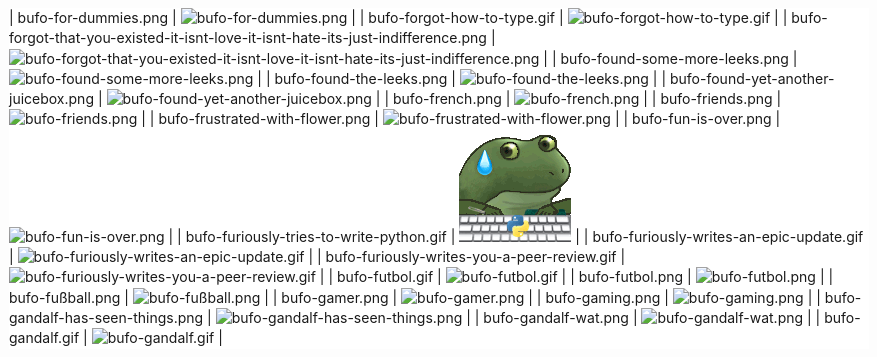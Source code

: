 | bufo-for-dummies.png | ![bufo-for-dummies.png](all-the-bufo/bufo-for-dummies.png) |
| bufo-forgot-how-to-type.gif | ![bufo-forgot-how-to-type.gif](all-the-bufo/bufo-forgot-how-to-type.gif) |
| bufo-forgot-that-you-existed-it-isnt-love-it-isnt-hate-its-just-indifference.png | ![bufo-forgot-that-you-existed-it-isnt-love-it-isnt-hate-its-just-indifference.png](all-the-bufo/bufo-forgot-that-you-existed-it-isnt-love-it-isnt-hate-its-just-indifference.png) |
| bufo-found-some-more-leeks.png | ![bufo-found-some-more-leeks.png](all-the-bufo/bufo-found-some-more-leeks.png) |
| bufo-found-the-leeks.png | ![bufo-found-the-leeks.png](all-the-bufo/bufo-found-the-leeks.png) |
| bufo-found-yet-another-juicebox.png | ![bufo-found-yet-another-juicebox.png](all-the-bufo/bufo-found-yet-another-juicebox.png) |
| bufo-french.png | ![bufo-french.png](all-the-bufo/bufo-french.png) |
| bufo-friends.png | ![bufo-friends.png](all-the-bufo/bufo-friends.png) |
| bufo-frustrated-with-flower.png | ![bufo-frustrated-with-flower.png](all-the-bufo/bufo-frustrated-with-flower.png) |
| bufo-fun-is-over.png | ![bufo-fun-is-over.png](all-the-bufo/bufo-fun-is-over.png) |
| bufo-furiously-tries-to-write-python.gif | ![bufo-furiously-tries-to-write-python.gif](all-the-bufo/bufo-furiously-tries-to-write-python.gif) |
| bufo-furiously-writes-an-epic-update.gif | ![bufo-furiously-writes-an-epic-update.gif](all-the-bufo/bufo-furiously-writes-an-epic-update.gif) |
| bufo-furiously-writes-you-a-peer-review.gif | ![bufo-furiously-writes-you-a-peer-review.gif](all-the-bufo/bufo-furiously-writes-you-a-peer-review.gif) |
| bufo-futbol.gif | ![bufo-futbol.gif](all-the-bufo/bufo-futbol.gif) |
| bufo-futbol.png | ![bufo-futbol.png](all-the-bufo/bufo-futbol.png) |
| bufo-fußball.png | ![bufo-fußball.png](all-the-bufo/bufo-fußball.png) |
| bufo-gamer.png | ![bufo-gamer.png](all-the-bufo/bufo-gamer.png) |
| bufo-gaming.png | ![bufo-gaming.png](all-the-bufo/bufo-gaming.png) |
| bufo-gandalf-has-seen-things.png | ![bufo-gandalf-has-seen-things.png](all-the-bufo/bufo-gandalf-has-seen-things.png) |
| bufo-gandalf-wat.png | ![bufo-gandalf-wat.png](all-the-bufo/bufo-gandalf-wat.png) |
| bufo-gandalf.gif | ![bufo-gandalf.gif](all-the-bufo/bufo-gandalf.gif) |